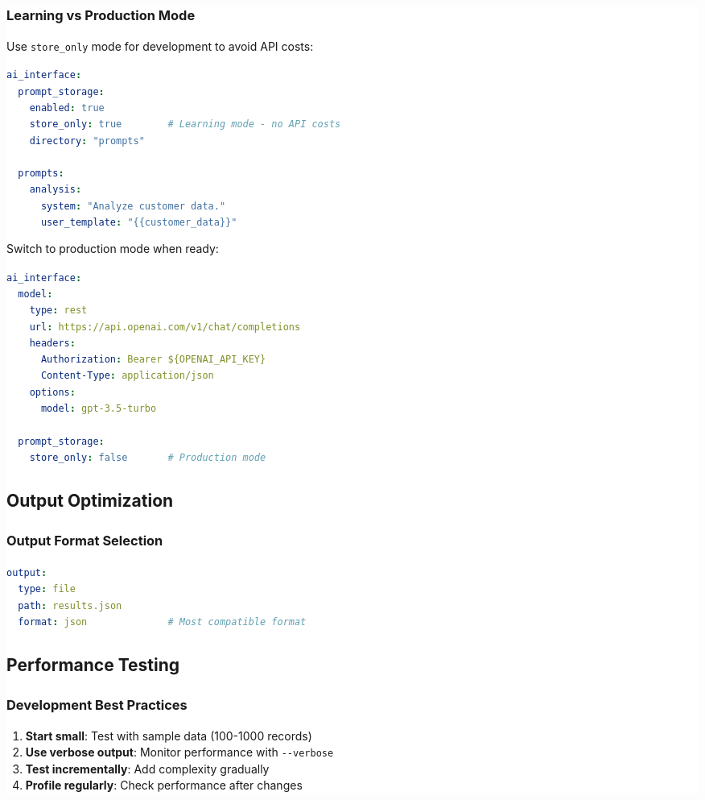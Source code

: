 ### Learning vs Production Mode

Use `store_only` mode for development to avoid API costs:

```yaml
ai_interface:
  prompt_storage:
    enabled: true
    store_only: true        # Learning mode - no API costs
    directory: "prompts"
    
  prompts:
    analysis:
      system: "Analyze customer data."
      user_template: "{{customer_data}}"
```

Switch to production mode when ready:

```yaml
ai_interface:
  model:
    type: rest
    url: https://api.openai.com/v1/chat/completions
    headers:
      Authorization: Bearer ${OPENAI_API_KEY}
      Content-Type: application/json
    options:
      model: gpt-3.5-turbo
      
  prompt_storage:
    store_only: false       # Production mode
```

## Output Optimization

### Output Format Selection

```yaml
output:
  type: file
  path: results.json
  format: json              # Most compatible format
```

## Performance Testing

### Development Best Practices

1. **Start small**: Test with sample data (100-1000 records)
2. **Use verbose output**: Monitor performance with `--verbose`
3. **Test incrementally**: Add complexity gradually
4. **Profile regularly**: Check performance after changes
